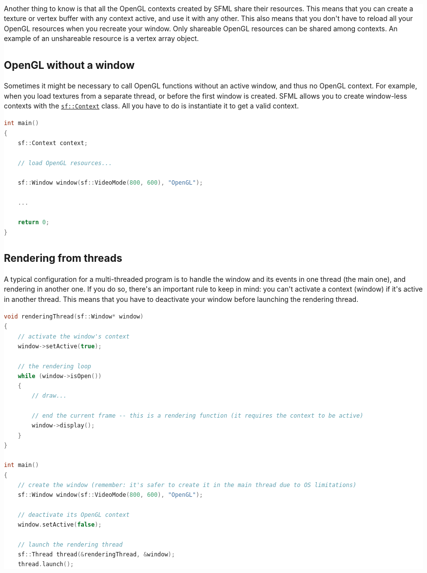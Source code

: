 Another thing to know is that all the OpenGL contexts created by SFML share their resources. This means that you can create a texture or vertex buffer with any context active, and use it with any other. This also means that you don't have to reload all your OpenGL resources when you recreate your window. Only shareable OpenGL resources can be shared among contexts. An example of an unshareable resource is a vertex array object.

## OpenGL without a window

Sometimes it might be necessary to call OpenGL functions without an active window, and thus no OpenGL context. For example, when you load textures from a separate thread, or before the first window is created. SFML allows you to create window-less contexts with the [`sf::Context`](https://www.sfml-dev.org/documentation/3.0.0/classsf_1_1Context.php "sf::Context documentation") class. All you have to do is instantiate it to get a valid context.

```cpp
int main()
{
    sf::Context context;

    // load OpenGL resources...

    sf::Window window(sf::VideoMode(800, 600), "OpenGL");

    ...

    return 0;
}
```

## Rendering from threads

A typical configuration for a multi-threaded program is to handle the window and its events in one thread (the main one), and rendering in another one. If you do so, there's an important rule to keep in mind: you can't activate a context (window) if it's active in another thread. This means that you have to deactivate your window before launching the rendering thread.

```cpp
void renderingThread(sf::Window* window)
{
    // activate the window's context
    window->setActive(true);

    // the rendering loop
    while (window->isOpen())
    {
        // draw...

        // end the current frame -- this is a rendering function (it requires the context to be active)
        window->display();
    }
}

int main()
{
    // create the window (remember: it's safer to create it in the main thread due to OS limitations)
    sf::Window window(sf::VideoMode(800, 600), "OpenGL");

    // deactivate its OpenGL context
    window.setActive(false);

    // launch the rendering thread
    sf::Thread thread(&renderingThread, &window);
    thread.launch();
```